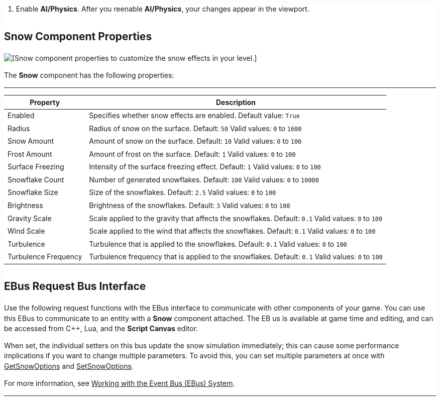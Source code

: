 1. Enable **AI/Physics**\. After you reenable **AI/Physics**, your changes appear in the viewport\.

## Snow Component Properties<a name="component-snow-properties"></a>

![\[Snow component properties to customize the snow effects in your level.\]](http://docs.aws.amazon.com/lumberyard/latest/userguide/images/snow-component-properties.png)

The **Snow** component has the following properties:


****  

| Property | Description | 
| --- | --- | 
| Enabled |  Specifies whether snow effects are enabled\. Default value: `True`  | 
| Radius |  Radius of snow on the surface\. Default: `50` Valid values: `0` to `1600`  | 
| Snow Amount |  Amount of snow on the surface\. Default: `10` Valid values: `0` to `100`  | 
| Frost Amount |  Amount of frost on the surface\. Default: `1` Valid values: `0` to `100`  | 
| Surface Freezing |  Intensity of the surface freezing effect\. Default: `1` Valid values: `0` to `100`  | 
| Snowflake Count |  Number of generated snowflakes\. Default: `100` Valid values: `0` to `10000`  | 
| Snowflake Size |  Size of the snowflakes\. Default: `2.5` Valid values: `0` to `100`  | 
| Brightness |  Brightness of the snowflakes\. Default: `3` Valid values: `0` to `100`  | 
| Gravity Scale |  Scale applied to the gravity that affects the snowflakes\. Default: `0.1` Valid values: `0` to `100`  | 
| Wind Scale |  Scale applied to the wind that affects the snowflakes\. Default: `0.1` Valid values: `0` to `100`  | 
| Turbulence |  Turbulence that is applied to the snowflakes\.  Default: `0.1` Valid values: `0` to `100`  | 
| Turbulence Frequency |  Turbulence frequency that is applied to the snowflakes\.  Default: `0.1` Valid values: `0` to `100`  | 

## EBus Request Bus Interface<a name="component-snow-ebus-request"></a>

Use the following request functions with the EBus interface to communicate with other components of your game\. You can use this EBus to communicate to an entity with a **Snow** component attached\. The EB us is available at game time and editing, and can be accessed from C\+\+, Lua, and the **Script Canvas** editor\.

When set, the individual setters on this bus update the snow simulation immediately; this can cause some performance implications if you want to change multiple parameters\. To avoid this, you can set multiple parameters at once with [GetSnowOptions](#get-snow-options) and [SetSnowOptions](#set-snow-options)\.

For more information, see [Working with the Event Bus \(EBus\) System](ebus-intro.md)\.


****  
